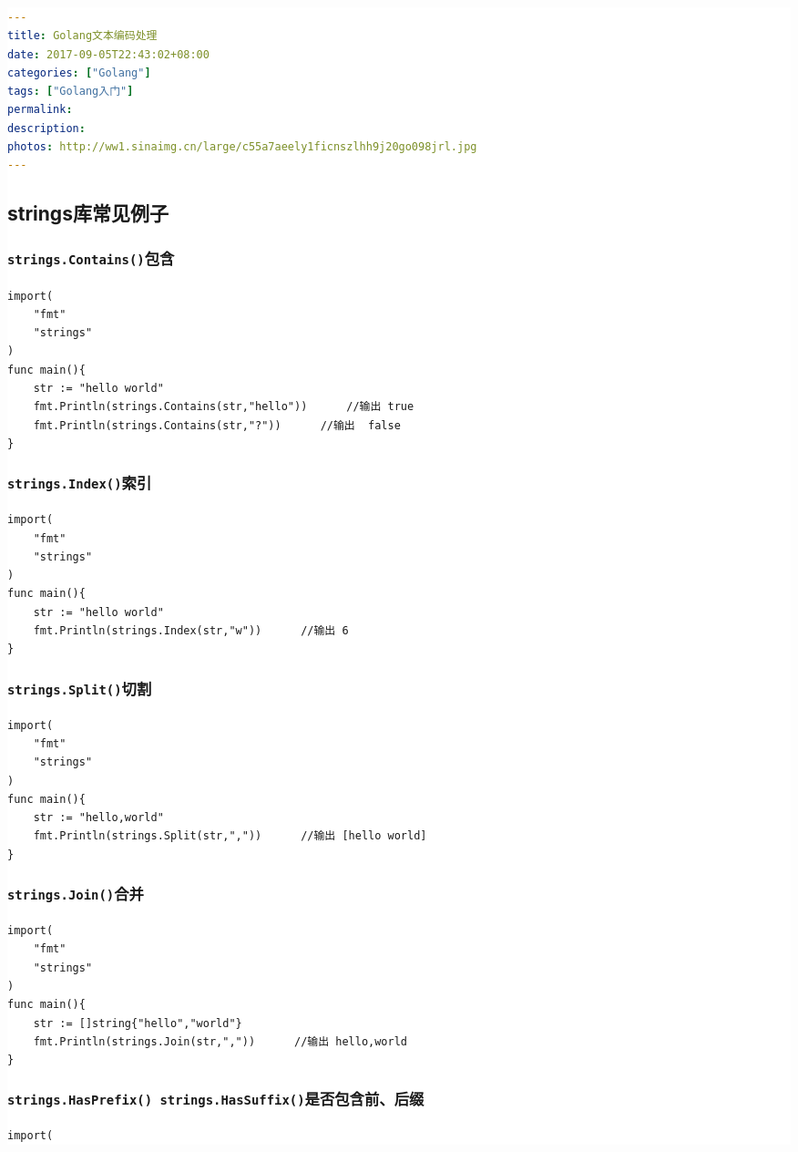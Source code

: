```yaml
---
title: Golang文本编码处理
date: 2017-09-05T22:43:02+08:00
categories: ["Golang"]
tags: ["Golang入门"]
permalink:
description:
photos: http://ww1.sinaimg.cn/large/c55a7aeely1ficnszlhh9j20go098jrl.jpg
---
```

## strings库常见例子
### `strings.Contains()`包含
```Golang
import(
    "fmt"
    "strings"
)
func main(){
    str := "hello world"
    fmt.Println(strings.Contains(str,"hello"))      //输出 true
    fmt.Println(strings.Contains(str,"?"))      //输出  false
}
```

### `strings.Index()`索引
```Golang
import(
    "fmt"
    "strings"
)
func main(){
    str := "hello world"
    fmt.Println(strings.Index(str,"w"))      //输出 6
}
```
### `strings.Split()`切割
```Golang
import(
    "fmt"
    "strings"
)
func main(){
    str := "hello,world"
    fmt.Println(strings.Split(str,","))      //输出 [hello world]
}
```
### `strings.Join()`合并
```Golang
import(
    "fmt"
    "strings"
)
func main(){
    str := []string{"hello","world"}
    fmt.Println(strings.Join(str,","))      //输出 hello,world
}
```
### `strings.HasPrefix() strings.HasSuffix()`是否包含前、后缀
```Golang
import(
```